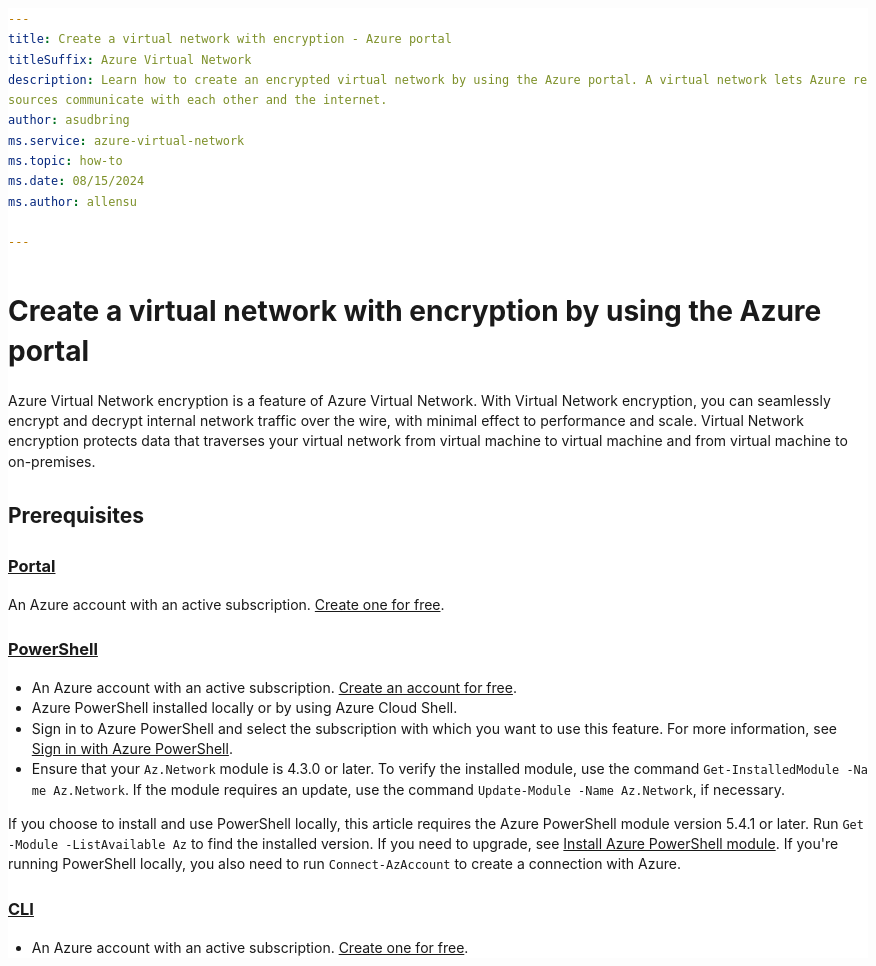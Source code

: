 ```yaml
---
title: Create a virtual network with encryption - Azure portal
titleSuffix: Azure Virtual Network
description: Learn how to create an encrypted virtual network by using the Azure portal. A virtual network lets Azure resources communicate with each other and the internet.
author: asudbring
ms.service: azure-virtual-network
ms.topic: how-to
ms.date: 08/15/2024
ms.author: allensu

---
```


# Create a virtual network with encryption by using the Azure portal

Azure Virtual Network encryption is a feature of Azure Virtual Network. With Virtual Network encryption, you can seamlessly encrypt and decrypt internal network traffic over the wire, with minimal effect to performance and scale. Virtual Network encryption protects data that traverses your virtual network from virtual machine to virtual machine and from virtual machine to on-premises.

## Prerequisites

### [Portal](#tab/portal)

An Azure account with an active subscription. [Create one for free](https://azure.microsoft.com/free/?ref=microsoft.com&utm_source=microsoft.com&utm_medium=docs&utm_campaign=visualstudio).

### [PowerShell](#tab/powershell)

- An Azure account with an active subscription. [Create an account for free](https://azure.microsoft.com/free/?WT.mc_id=A261C142F).
- Azure PowerShell installed locally or by using Azure Cloud Shell.
- Sign in to Azure PowerShell and select the subscription with which you want to use this feature. For more information, see [Sign in with Azure PowerShell](/powershell/azure/authenticate-azureps).
- Ensure that your `Az.Network` module is 4.3.0 or later. To verify the installed module, use the command `Get-InstalledModule -Name Az.Network`. If the module requires an update, use the command `Update-Module -Name Az.Network`, if necessary.

If you choose to install and use PowerShell locally, this article requires the Azure PowerShell module version 5.4.1 or later. Run `Get-Module -ListAvailable Az` to find the installed version. If you need to upgrade, see [Install Azure PowerShell module](/powershell/azure/install-Az-ps). If you're running PowerShell locally, you also need to run `Connect-AzAccount` to create a connection with Azure.

### [CLI](#tab/cli)

- An Azure account with an active subscription. [Create one for free](https://azure.microsoft.com/free/?ref=microsoft.com&utm_source=microsoft.com&utm_medium=docs&utm_campaign=visualstudio).
